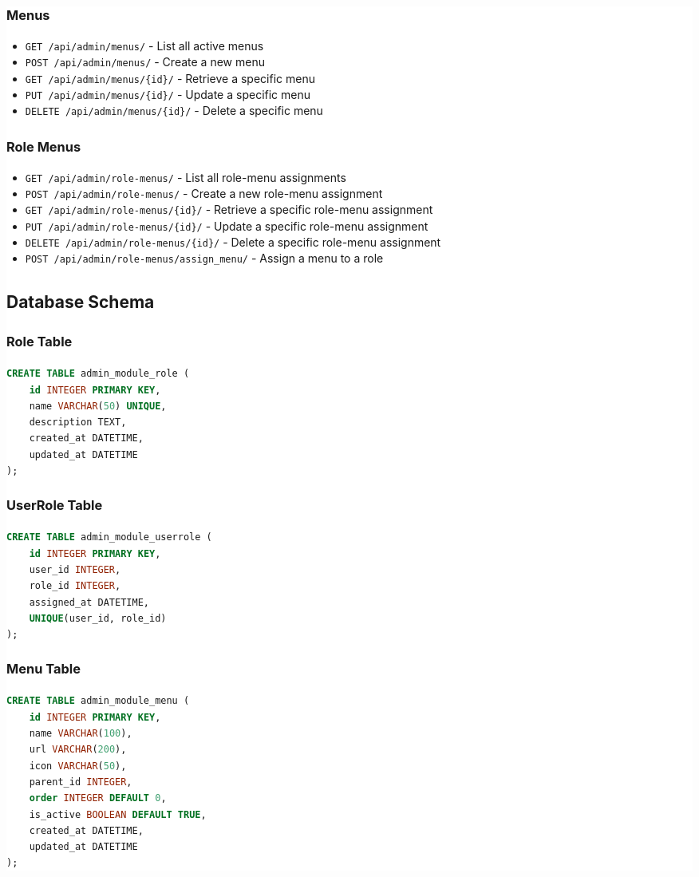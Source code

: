 ### Menus

- `GET /api/admin/menus/` - List all active menus
- `POST /api/admin/menus/` - Create a new menu
- `GET /api/admin/menus/{id}/` - Retrieve a specific menu
- `PUT /api/admin/menus/{id}/` - Update a specific menu
- `DELETE /api/admin/menus/{id}/` - Delete a specific menu

### Role Menus

- `GET /api/admin/role-menus/` - List all role-menu assignments
- `POST /api/admin/role-menus/` - Create a new role-menu assignment
- `GET /api/admin/role-menus/{id}/` - Retrieve a specific role-menu assignment
- `PUT /api/admin/role-menus/{id}/` - Update a specific role-menu assignment
- `DELETE /api/admin/role-menus/{id}/` - Delete a specific role-menu assignment
- `POST /api/admin/role-menus/assign_menu/` - Assign a menu to a role

## Database Schema

### Role Table

```sql
CREATE TABLE admin_module_role (
    id INTEGER PRIMARY KEY,
    name VARCHAR(50) UNIQUE,
    description TEXT,
    created_at DATETIME,
    updated_at DATETIME
);
```

### UserRole Table

```sql
CREATE TABLE admin_module_userrole (
    id INTEGER PRIMARY KEY,
    user_id INTEGER,
    role_id INTEGER,
    assigned_at DATETIME,
    UNIQUE(user_id, role_id)
);
```

### Menu Table

```sql
CREATE TABLE admin_module_menu (
    id INTEGER PRIMARY KEY,
    name VARCHAR(100),
    url VARCHAR(200),
    icon VARCHAR(50),
    parent_id INTEGER,
    order INTEGER DEFAULT 0,
    is_active BOOLEAN DEFAULT TRUE,
    created_at DATETIME,
    updated_at DATETIME
);
```
